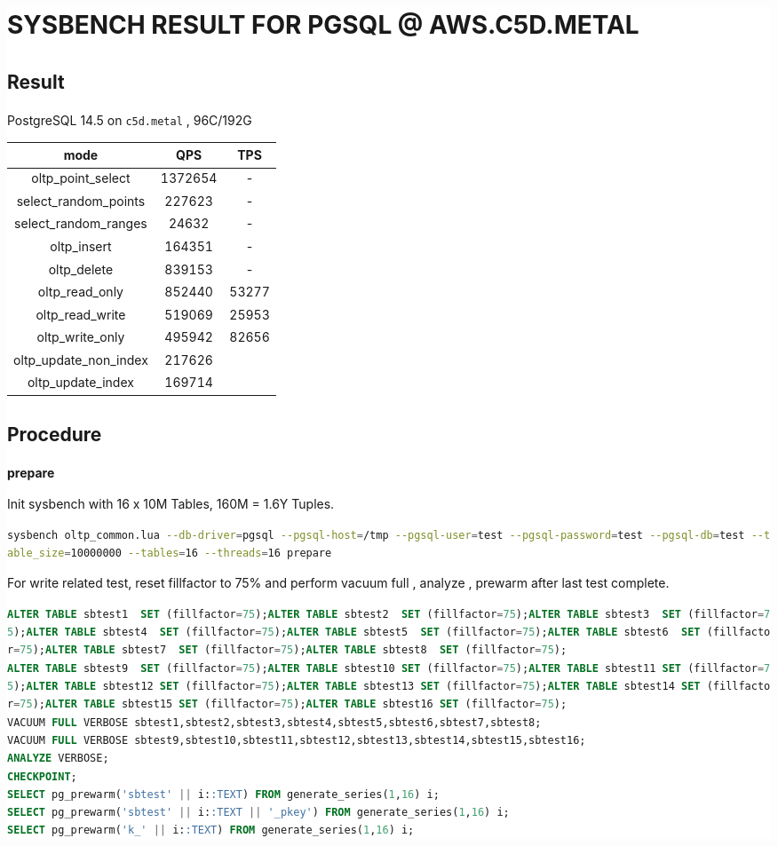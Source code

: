 # SYSBENCH RESULT FOR PGSQL @ AWS.C5D.METAL

## Result

PostgreSQL 14.5 on `c5d.metal` , 96C/192G

|         mode          |   QPS    |  TPS  |
| :-------------------: |:--------:| :---: |
|   oltp_point_select   | 1372654  |   -   |
| select_random_points  |  227623  |   -   |
| select_random_ranges  |  24632   |   -   |
|      oltp_insert      |  164351  |   -   |
|      oltp_delete      |  839153  |   -   |
|    oltp_read_only     |  852440  | 53277 |
|    oltp_read_write    |  519069  | 25953 |
|    oltp_write_only    |  495942  | 82656 |
| oltp_update_non_index |  217626  |       |
|   oltp_update_index   |  169714  |       |


## Procedure

**prepare**

Init sysbench with 16 x 10M Tables, 160M = 1.6Y Tuples.

```bash
sysbench oltp_common.lua --db-driver=pgsql --pgsql-host=/tmp --pgsql-user=test --pgsql-password=test --pgsql-db=test --table_size=10000000 --tables=16 --threads=16 prepare
```

For write related test, reset fillfactor to 75% and perform vacuum full , analyze , prewarm after last test complete.

```sql
ALTER TABLE sbtest1  SET (fillfactor=75);ALTER TABLE sbtest2  SET (fillfactor=75);ALTER TABLE sbtest3  SET (fillfactor=75);ALTER TABLE sbtest4  SET (fillfactor=75);ALTER TABLE sbtest5  SET (fillfactor=75);ALTER TABLE sbtest6  SET (fillfactor=75);ALTER TABLE sbtest7  SET (fillfactor=75);ALTER TABLE sbtest8  SET (fillfactor=75);
ALTER TABLE sbtest9  SET (fillfactor=75);ALTER TABLE sbtest10 SET (fillfactor=75);ALTER TABLE sbtest11 SET (fillfactor=75);ALTER TABLE sbtest12 SET (fillfactor=75);ALTER TABLE sbtest13 SET (fillfactor=75);ALTER TABLE sbtest14 SET (fillfactor=75);ALTER TABLE sbtest15 SET (fillfactor=75);ALTER TABLE sbtest16 SET (fillfactor=75);
VACUUM FULL VERBOSE sbtest1,sbtest2,sbtest3,sbtest4,sbtest5,sbtest6,sbtest7,sbtest8;
VACUUM FULL VERBOSE sbtest9,sbtest10,sbtest11,sbtest12,sbtest13,sbtest14,sbtest15,sbtest16;
ANALYZE VERBOSE;
CHECKPOINT;
SELECT pg_prewarm('sbtest' || i::TEXT) FROM generate_series(1,16) i;
SELECT pg_prewarm('sbtest' || i::TEXT || '_pkey') FROM generate_series(1,16) i;
SELECT pg_prewarm('k_' || i::TEXT) FROM generate_series(1,16) i;
```
